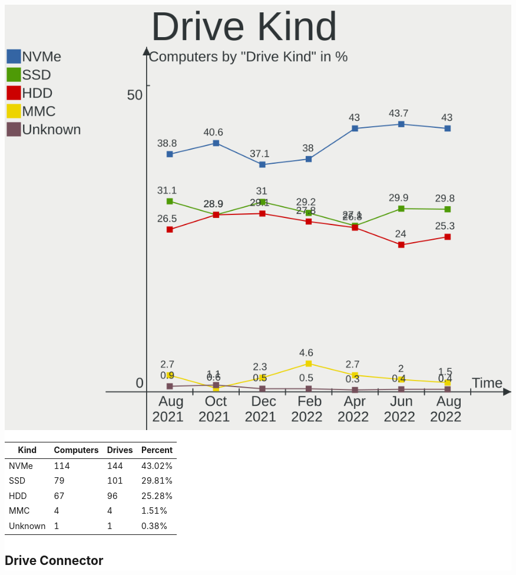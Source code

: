 ![Drive Kind](./images/line_chart/drive_kind.svg)

| Kind    | Computers | Drives | Percent |
|---------|-----------|--------|---------|
| NVMe    | 114       | 144    | 43.02%  |
| SSD     | 79        | 101    | 29.81%  |
| HDD     | 67        | 96     | 25.28%  |
| MMC     | 4         | 4      | 1.51%   |
| Unknown | 1         | 1      | 0.38%   |

Drive Connector
---------------
